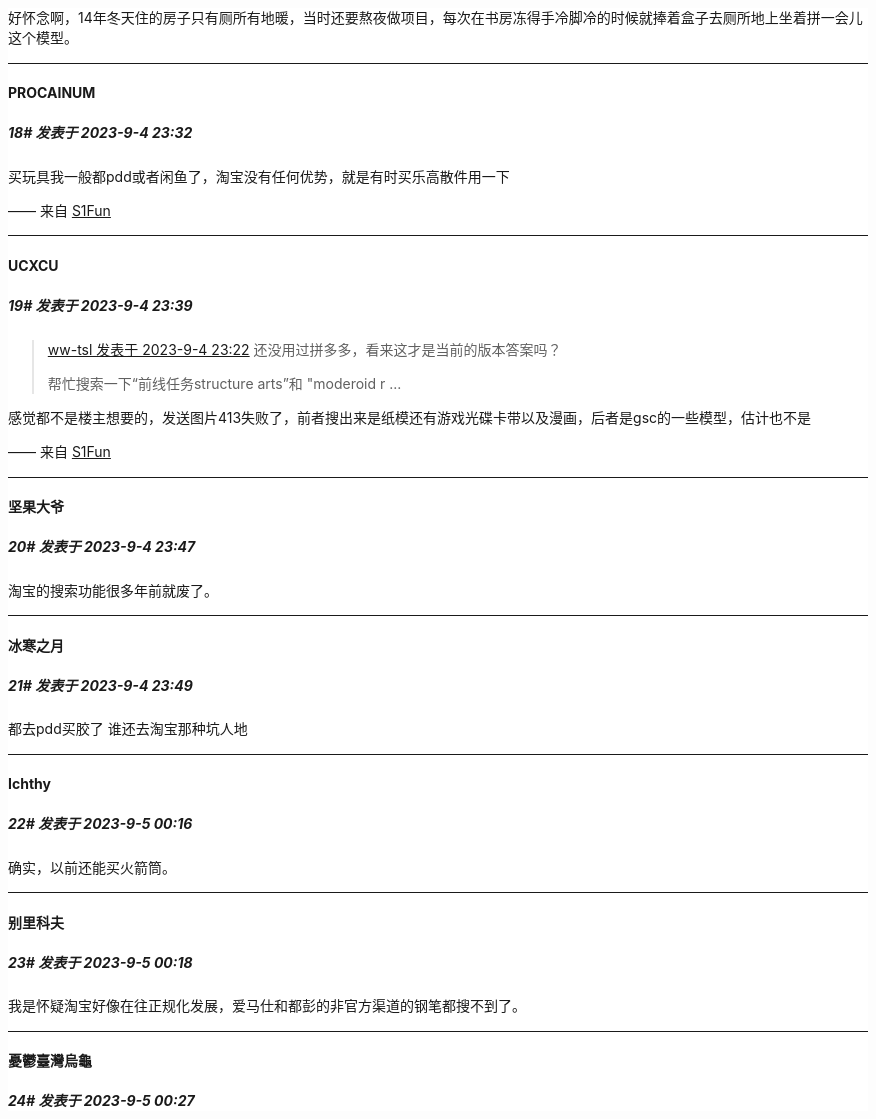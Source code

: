 好怀念啊，14年冬天住的房子只有厕所有地暖，当时还要熬夜做项目，每次在书房冻得手冷脚冷的时候就捧着盒子去厕所地上坐着拼一会儿这个模型。

*****

####  PROCAINUM  
##### 18#       发表于 2023-9-4 23:32

买玩具我一般都pdd或者闲鱼了，淘宝没有任何优势，就是有时买乐高散件用一下

—— 来自 [S1Fun](https://s1fun.koalcat.com)

*****

####  UCXCU  
##### 19#       发表于 2023-9-4 23:39

<blockquote><a href="httphttps://bbs.saraba1st.com/2b/forum.php?mod=redirect&amp;goto=findpost&amp;pid=62294261&amp;ptid=2151384" target="_blank">ww-tsl 发表于 2023-9-4 23:22</a>
还没用过拼多多，看来这才是当前的版本答案吗？

帮忙搜索一下“前线任务structure arts”和 "moderoid r ...</blockquote>
感觉都不是楼主想要的，发送图片413失败了，前者搜出来是纸模还有游戏光碟卡带以及漫画，后者是gsc的一些模型，估计也不是

—— 来自 [S1Fun](https://s1fun.koalcat.com)

*****

####  坚果大爷  
##### 20#       发表于 2023-9-4 23:47

淘宝的搜索功能很多年前就废了。

*****

####  冰寒之月  
##### 21#       发表于 2023-9-4 23:49

都去pdd买胶了 谁还去淘宝那种坑人地

*****

####  Ichthy  
##### 22#       发表于 2023-9-5 00:16

确实，以前还能买火箭筒。

*****

####  别里科夫  
##### 23#       发表于 2023-9-5 00:18

我是怀疑淘宝好像在往正规化发展，爱马仕和都彭的非官方渠道的钢笔都搜不到了。

*****

####  憂鬱臺灣烏龜  
##### 24#       发表于 2023-9-5 00:27

